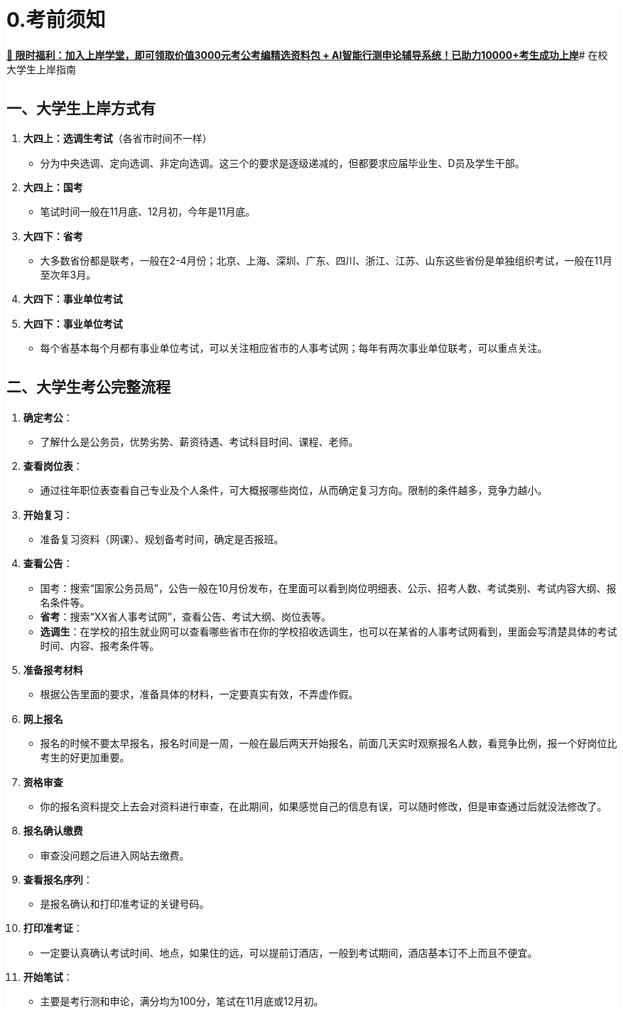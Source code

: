 
# 0.考前须知

**[🎁 限时福利：加入上岸学堂，即可领取价值3000元考公考编精选资料包 + AI智能行测申论辅导系统！已助力10000+考生成功上岸](https://note.gongkaoshangan.com)**# 在校大学生上岸指南

## 一、大学生上岸方式有

1. **大四上：选调生考试**（各省市时间不一样）
   - 分为中央选调、定向选调、非定向选调。这三个的要求是逐级递减的，但都要求应届毕业生、D员及学生干部。

2. **大四上：国考**
   - 笔试时间一般在11月底、12月初，今年是11月底。

3. **大四下：省考**
   - 大多数省份都是联考，一般在2-4月份；北京、上海、深圳、广东、四川、浙江、江苏、山东这些省份是单独组织考试，一般在11月至次年3月。

4. **大四下：事业单位考试**
4. **大四下：事业单位考试**
   - 每个省基本每个月都有事业单位考试，可以关注相应省市的人事考试网；每年有两次事业单位联考，可以重点关注。

## 二、大学生考公完整流程

1. **确定考公**：
   - 了解什么是公务员，优势劣势、薪资待遇、考试科目时间、课程、老师。

2. **查看岗位表**：
   - 通过往年职位表查看自己专业及个人条件，可大概报哪些岗位，从而确定复习方向。限制的条件越多，竞争力越小。

3. **开始复习**：
   - 准备复习资料（网课）、规划备考时间，确定是否报班。

4. **查看公告**：
   - 国考：搜索“国家公务员局”，公告一般在10月份发布，在里面可以看到岗位明细表、公示、招考人数、考试类别、考试内容大纲、报名条件等。
   - **省考**：搜索“XX省人事考试网”，查看公告、考试大纲、岗位表等。
   - **选调生**：在学校的招生就业网可以查看哪些省市在你的学校招收选调生，也可以在某省的人事考试网看到，里面会写清楚具体的考试时间、内容、报考条件等。

5. **准备报考材料**
   - 根据公告里面的要求，准备具体的材料，一定要真实有效，不弄虚作假。

6. **网上报名**
   - 报名的时候不要太早报名，报名时间是一周，一般在最后两天开始报名，前面几天实时观察报名人数，看竞争比例，报一个好岗位比考生的好更加重要。

7. **资格审查**
   - 你的报名资料提交上去会对资料进行审查，在此期间，如果感觉自己的信息有误，可以随时修改，但是审查通过后就没法修改了。

8. **报名确认缴费**
   - 审查没问题之后进入网站去缴费。

9. **查看报名序列**：
   - 是报名确认和打印准考证的关键号码。

10. **打印准考证**：
    - 一定要认真确认考试时间、地点，如果住的远，可以提前订酒店，一般到考试期间，酒店基本订不上而且不便宜。

11. **开始笔试**：
    - 主要是考行测和申论，满分均为100分，笔试在11月底或12月初。
